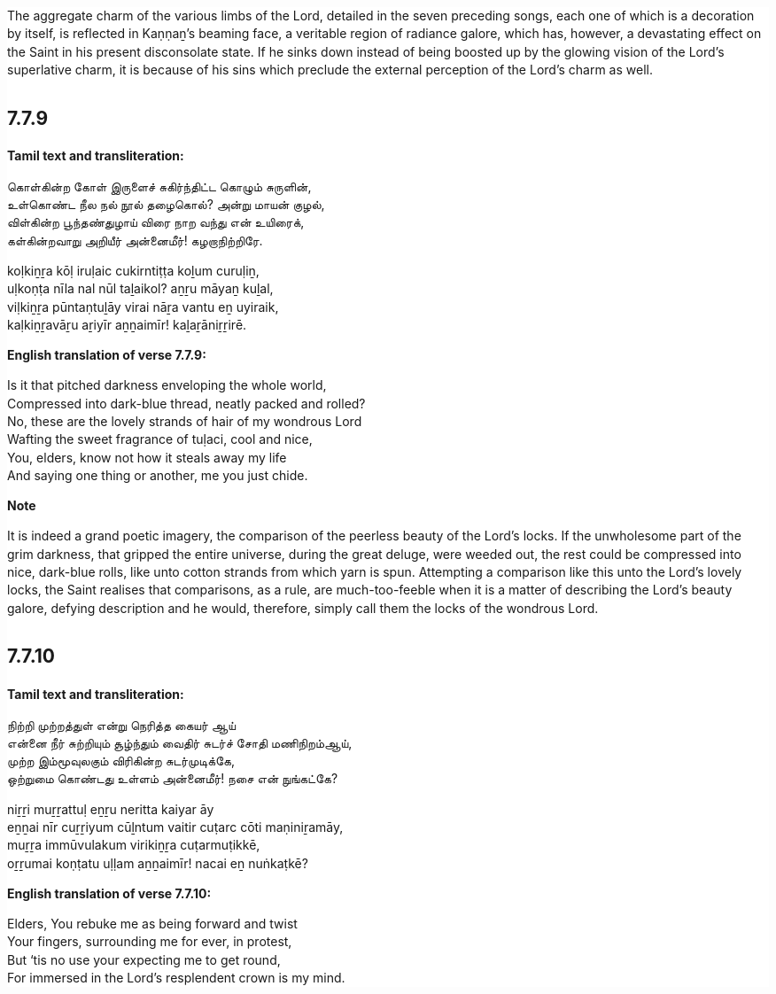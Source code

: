The aggregate charm of the various limbs of the Lord, detailed in the seven preceding songs, each one of which is a decoration by itself, is reflected in Kaṇṇaṉ’s beaming face, a veritable region of radiance galore, which has, however, a devastating effect on the Saint in his present disconsolate state. If he sinks down instead of being boosted up by the glowing vision of the Lord’s superlative charm, it is because of his sins which preclude the external perception of the Lord’s charm as well.

## 7.7.9
**Tamil text and transliteration:**

கொள்கின்ற கோள் இருளைச் சுகிர்ந்திட்ட கொழும் சுருளின்,  
உள்கொண்ட நீல நல் நூல் தழைகொல்? அன்று மாயன் குழல்,  
விள்கின்ற பூந்தண்துழாய் விரை நாற வந்து என் உயிரைக்,  
கள்கின்றவாறு அறியீர் அன்னைமீர்! கழறாநிற்றிரே.

koḷkiṉṟa kōḷ iruḷaic cukirntiṭṭa koḻum curuḷiṉ,  
uḷkoṇṭa nīla nal nūl taḻaikol? aṉṟu māyaṉ kuḻal,  
viḷkiṉṟa pūntaṇtuḻāy virai nāṟa vantu eṉ uyiraik,  
kaḷkiṉṟavāṟu aṟiyīr aṉṉaimīr! kaḻaṟāniṟṟirē.

**English translation of verse 7.7.9:**

Is it that pitched darkness enveloping the whole world,  
Compressed into dark-blue thread, neatly packed and rolled?  
No, these are the lovely strands of hair of my wondrous Lord  
Wafting the sweet fragrance of tuḷaci, cool and nice,  
You, elders, know not how it steals away my life  
And saying one thing or another, me you just chide.

**Note**

It is indeed a grand poetic imagery, the comparison of the peerless beauty of the Lord’s locks. If the unwholesome part of the grim darkness, that gripped the entire universe, during the great deluge, were weeded out, the rest could be compressed into nice, dark-blue rolls, like unto cotton strands from which yarn is spun. Attempting a comparison like this unto the Lord’s lovely locks, the Saint realises that comparisons, as a rule, are much-too-feeble when it is a matter of describing the Lord’s beauty galore, defying description and he would, therefore, simply call them the locks of the wondrous Lord.

## 7.7.10
**Tamil text and transliteration:**

நிற்றி முற்றத்துள் என்று நெரித்த கையர் ஆய்  
என்னை நீர் சுற்றியும் சூழ்ந்தும் வைதிர் சுடர்ச் சோதி மணிநிறம்ஆய்,  
முற்ற இம்மூவுலகும் விரிகின்ற சுடர்முடிக்கே,  
ஒற்றுமை கொண்டது உள்ளம் அன்னைமீர்! நசை என் நுங்கட்கே?

niṟṟi muṟṟattuḷ eṉṟu neritta kaiyar āy  
eṉṉai nīr cuṟṟiyum cūḻntum vaitir cuṭarc cōti maṇiniṟamāy,  
muṟṟa immūvulakum virikiṉṟa cuṭarmuṭikkē,  
oṟṟumai koṇṭatu uḷḷam aṉṉaimīr! nacai eṉ nuṅkaṭkē?

**English translation of verse 7.7.10:**

Elders, You rebuke me as being forward and twist  
Your fingers, surrounding me for ever, in protest,  
But ‘tis no use your expecting me to get round,  
For immersed in the Lord’s resplendent crown is my mind.

